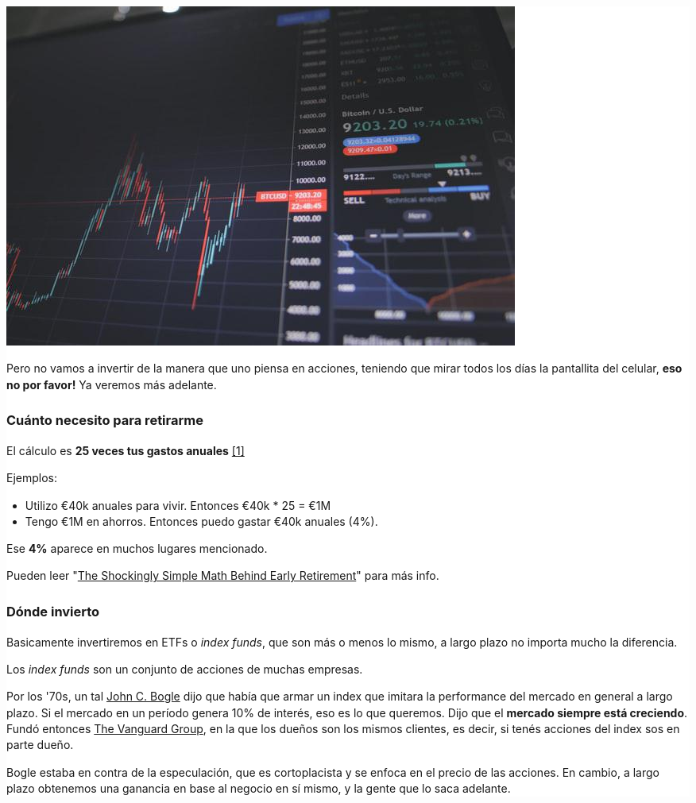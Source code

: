 ![Stock market](/images/fire-para-argentinos-en-los-paises-bajos/stock.jpg)

Pero no vamos a invertir de la manera que uno piensa en acciones, teniendo que mirar todos los días la pantallita del celular, **eso no por favor!** Ya veremos más adelante.

### Cuánto necesito para retirarme

El cálculo es **25 veces tus gastos anuales** [[1]][trinity_study]

Ejemplos:

- Utilizo €40k anuales para vivir. Entonces €40k \* 25 = €1M
- Tengo €1M en ahorros. Entonces puedo gastar €40k anuales (4%).

Ese **4%** aparece en muchos lugares mencionado.

Pueden leer "[The Shockingly Simple Math Behind Early Retirement][shocking]" para más info.

### Dónde invierto

Basicamente invertiremos en ETFs o _index funds_, que son más o menos lo mismo, a largo
plazo no importa mucho la diferencia.

Los _index funds_ son un conjunto de acciones de muchas empresas.

Por los '70s, un tal [John C. Bogle][boggle] dijo que había que armar un index que
imitara la performance del mercado en general a largo plazo.
Si el mercado en un período genera 10% de interés, eso es lo que queremos.
Dijo que el **mercado siempre está creciendo**.
Fundó entonces [The Vanguard Group][vanguard], en la que
los dueños son los mismos clientes, es decir, si tenés acciones del index sos en parte dueño.

Bogle estaba en contra de la especulación, que es cortoplacista y se enfoca en
el precio de las acciones. En cambio, a largo plazo obtenemos una ganancia en base
al negocio en sí mismo, y la gente que lo saca adelante.


[trinity_study]: https://en.wikipedia.org/wiki/Trinity_study
[santiwilly]: https://twitter.com/santiwilly
[faq_fi]: https://www.reddit.com/r/financialindependence/wiki/faq
[shocking]: https://www.mrmoneymustache.com/2012/01/13/the-shockingly-simple-math-behind-early-retirement/
[boggle]: https://en.wikipedia.org/wiki/John_C._Bogle
[vanguard]: https://investor.vanguard.com/corporate-portal/
[sp500]: https://en.wikipedia.org/wiki/S%26P_500_Index
[esg]: https://en.wikipedia.org/wiki/Environmental,_social_and_corporate_governance
[ifnl]: https://www.indexfondsenvergelijken.nl/
[nt]: https://www.northerntrust.com/netherlands/home
[analysis_dutch]: https://www.reddit.com/r/DutchFIRE/comments/flc6d1/all_world_index_portfolios_en_broker_kosten_2020/
[simple_path]: https://www.goodreads.com/book/show/30646587-the-simple-path-to-wealth
[buying_vs_renting]: https://youtu.be/Uwl3-jBNEd4
[dividend]: https://en.wikipedia.org/wiki/Dividend
[ef]: https://www.reddit.com/r/EuropeFIRE/
[df]: https://www.reddit.com/r/DutchFIRE
[t212]: https://www.trading212.com/invite/GINwpabB